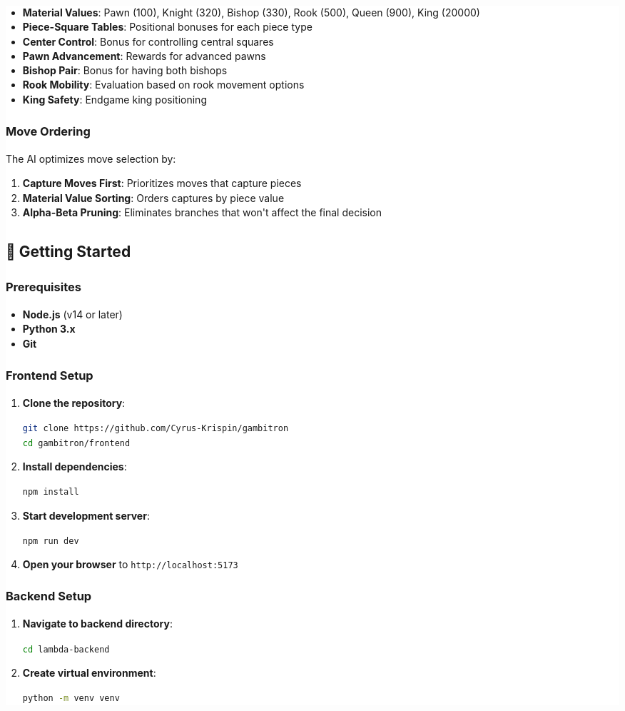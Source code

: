 - **Material Values**: Pawn (100), Knight (320), Bishop (330), Rook (500), Queen (900), King (20000)
- **Piece-Square Tables**: Positional bonuses for each piece type
- **Center Control**: Bonus for controlling central squares
- **Pawn Advancement**: Rewards for advanced pawns
- **Bishop Pair**: Bonus for having both bishops
- **Rook Mobility**: Evaluation based on rook movement options
- **King Safety**: Endgame king positioning

### Move Ordering

The AI optimizes move selection by:
1. **Capture Moves First**: Prioritizes moves that capture pieces
2. **Material Value Sorting**: Orders captures by piece value
3. **Alpha-Beta Pruning**: Eliminates branches that won't affect the final decision

## 🚀 Getting Started

### Prerequisites

- **Node.js** (v14 or later)
- **Python 3.x**
- **Git**

### Frontend Setup

1. **Clone the repository**:
   ```bash
   git clone https://github.com/Cyrus-Krispin/gambitron
   cd gambitron/frontend
   ```

2. **Install dependencies**:
   ```bash
   npm install
   ```

3. **Start development server**:
   ```bash
   npm run dev
   ```

4. **Open your browser** to `http://localhost:5173`

### Backend Setup

1. **Navigate to backend directory**:
   ```bash
   cd lambda-backend
   ```

2. **Create virtual environment**:
   ```bash
   python -m venv venv
   ```
